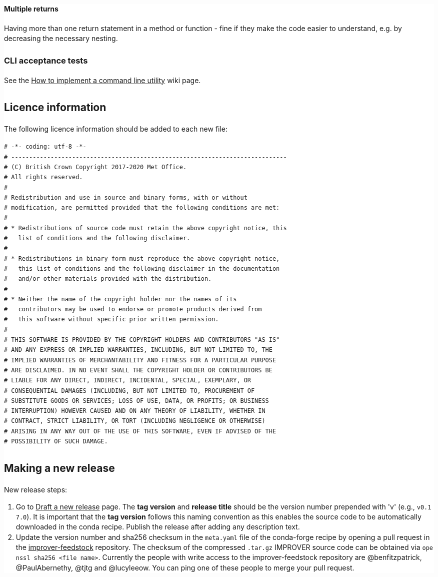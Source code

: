 #### Multiple returns

Having more than one return statement in a method or function - fine if they make the code easier to understand, e.g. by decreasing the necessary nesting.

### CLI acceptance tests

See the [How to implement a command line utility](https://github.com/metoppv/improver/wiki/How-to-implement-a-command-line-utility) wiki page.

## Licence information
The following licence information should be added to each new file:
```
# -*- coding: utf-8 -*-
# -----------------------------------------------------------------------------
# (C) British Crown Copyright 2017-2020 Met Office.
# All rights reserved.
#
# Redistribution and use in source and binary forms, with or without
# modification, are permitted provided that the following conditions are met:
#
# * Redistributions of source code must retain the above copyright notice, this
#   list of conditions and the following disclaimer.
#
# * Redistributions in binary form must reproduce the above copyright notice,
#   this list of conditions and the following disclaimer in the documentation
#   and/or other materials provided with the distribution.
#
# * Neither the name of the copyright holder nor the names of its
#   contributors may be used to endorse or promote products derived from
#   this software without specific prior written permission.
#
# THIS SOFTWARE IS PROVIDED BY THE COPYRIGHT HOLDERS AND CONTRIBUTORS "AS IS"
# AND ANY EXPRESS OR IMPLIED WARRANTIES, INCLUDING, BUT NOT LIMITED TO, THE
# IMPLIED WARRANTIES OF MERCHANTABILITY AND FITNESS FOR A PARTICULAR PURPOSE
# ARE DISCLAIMED. IN NO EVENT SHALL THE COPYRIGHT HOLDER OR CONTRIBUTORS BE
# LIABLE FOR ANY DIRECT, INDIRECT, INCIDENTAL, SPECIAL, EXEMPLARY, OR
# CONSEQUENTIAL DAMAGES (INCLUDING, BUT NOT LIMITED TO, PROCUREMENT OF
# SUBSTITUTE GOODS OR SERVICES; LOSS OF USE, DATA, OR PROFITS; OR BUSINESS
# INTERRUPTION) HOWEVER CAUSED AND ON ANY THEORY OF LIABILITY, WHETHER IN
# CONTRACT, STRICT LIABILITY, OR TORT (INCLUDING NEGLIGENCE OR OTHERWISE)
# ARISING IN ANY WAY OUT OF THE USE OF THIS SOFTWARE, EVEN IF ADVISED OF THE
# POSSIBILITY OF SUCH DAMAGE.
```

## Making a new release

New release steps:

1. Go to [Draft a new release](https://github.com/metoppv/improver/releases/new) page. The **tag version** and **release title** should be the version number prepended with 'v' (e.g., `v0.17.0`). It is important that the **tag version** follows this naming convention as this enables the source code to be automatically downloaded in the conda recipe. Publish the release after adding any description text.
2. Update the version number and sha256 checksum in the `meta.yaml` file of the conda-forge recipe by opening a pull request in the [improver-feedstock](https://github.com/conda-forge/improver-feedstock) repository. The checksum of the compressed `.tar.gz` IMPROVER source code can be obtained via `openssl sha256 <file name>`. Currently the people with write access to the improver-feedstock repository are @benfitzpatrick, @PaulAbernethy, @tjtg and @lucyleeow. You can ping one of these people to merge your pull request.
